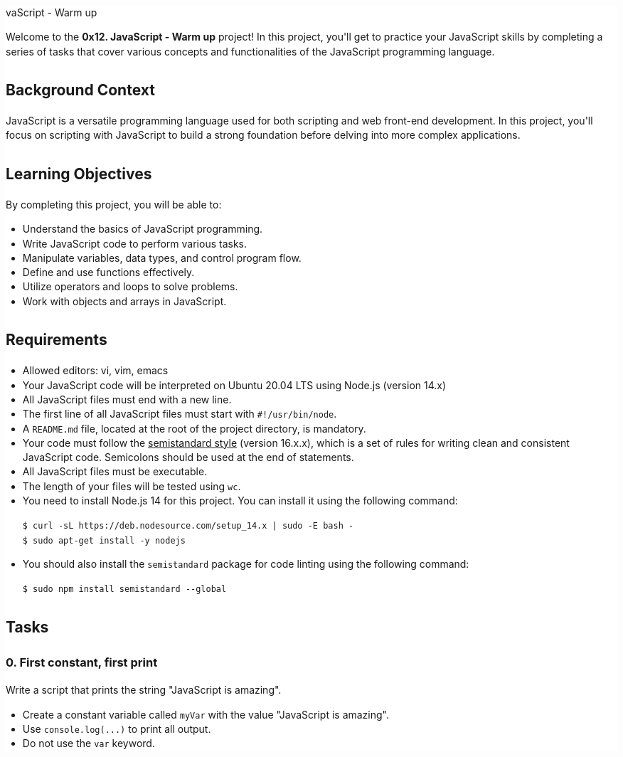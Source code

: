 vaScript - Warm up

Welcome to the **0x12. JavaScript - Warm up** project! In this project, you'll get to practice your JavaScript skills by completing a series of tasks that cover various concepts and functionalities of the JavaScript programming language.

## Background Context

JavaScript is a versatile programming language used for both scripting and web front-end development. In this project, you'll focus on scripting with JavaScript to build a strong foundation before delving into more complex applications.

## Learning Objectives

By completing this project, you will be able to:

- Understand the basics of JavaScript programming.
- Write JavaScript code to perform various tasks.
- Manipulate variables, data types, and control program flow.
- Define and use functions effectively.
- Utilize operators and loops to solve problems.
- Work with objects and arrays in JavaScript.

## Requirements

- Allowed editors: vi, vim, emacs
- Your JavaScript code will be interpreted on Ubuntu 20.04 LTS using Node.js (version 14.x)
- All JavaScript files must end with a new line.
- The first line of all JavaScript files must start with `#!/usr/bin/node`.
- A `README.md` file, located at the root of the project directory, is mandatory.
- Your code must follow the [semistandard style](https://github.com/Flet/semistandard) (version 16.x.x), which is a set of rules for writing clean and consistent JavaScript code. Semicolons should be used at the end of statements.
- All JavaScript files must be executable.
- The length of your files will be tested using `wc`.
- You need to install Node.js 14 for this project. You can install it using the following command:
  ```
  $ curl -sL https://deb.nodesource.com/setup_14.x | sudo -E bash -
  $ sudo apt-get install -y nodejs
  ```
- You should also install the `semistandard` package for code linting using the following command:
  ```
  $ sudo npm install semistandard --global
  ```

## Tasks

### 0. First constant, first print

Write a script that prints the string "JavaScript is amazing".

- Create a constant variable called `myVar` with the value "JavaScript is amazing".
- Use `console.log(...)` to print all output.
- Do not use the `var` keyword.
